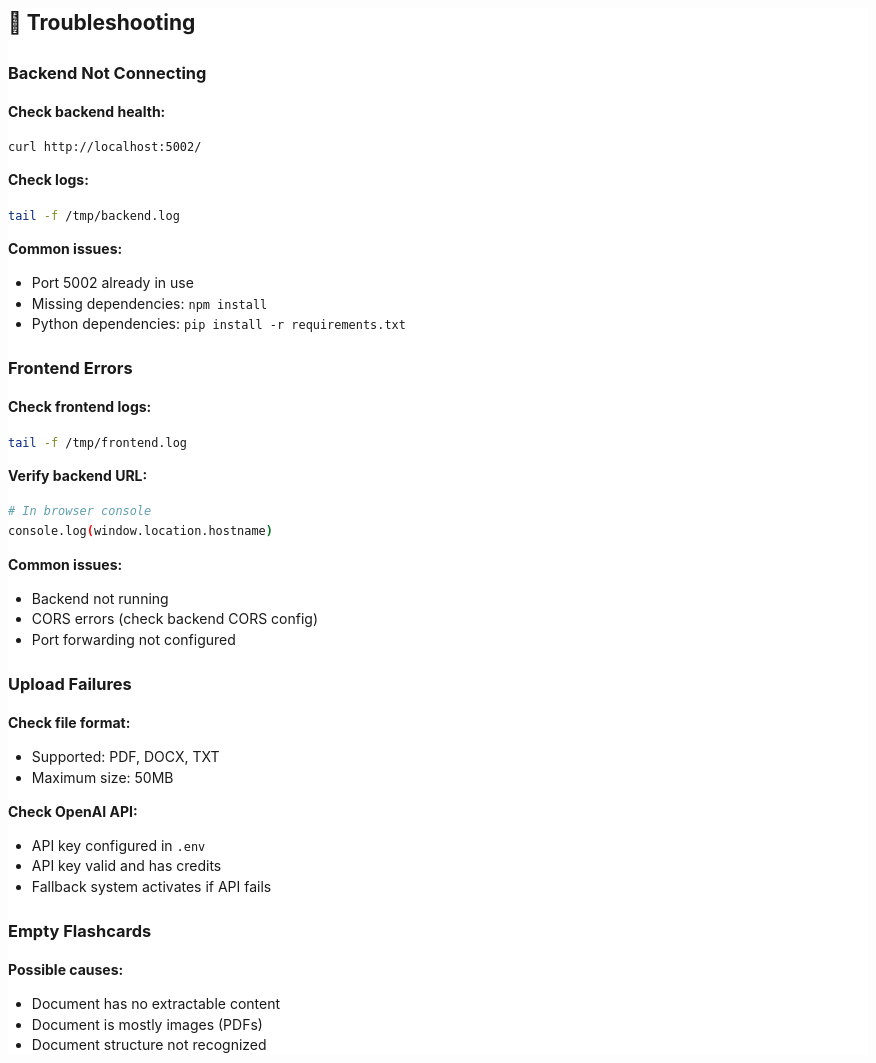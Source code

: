 
## 🐛 Troubleshooting

### Backend Not Connecting

**Check backend health:**
```bash
curl http://localhost:5002/
```

**Check logs:**
```bash
tail -f /tmp/backend.log
```

**Common issues:**
- Port 5002 already in use
- Missing dependencies: `npm install`
- Python dependencies: `pip install -r requirements.txt`

### Frontend Errors

**Check frontend logs:**
```bash
tail -f /tmp/frontend.log
```

**Verify backend URL:**
```bash
# In browser console
console.log(window.location.hostname)
```

**Common issues:**
- Backend not running
- CORS errors (check backend CORS config)
- Port forwarding not configured

### Upload Failures

**Check file format:**
- Supported: PDF, DOCX, TXT
- Maximum size: 50MB

**Check OpenAI API:**
- API key configured in `.env`
- API key valid and has credits
- Fallback system activates if API fails

### Empty Flashcards

**Possible causes:**
- Document has no extractable content
- Document is mostly images (PDFs)
- Document structure not recognized
